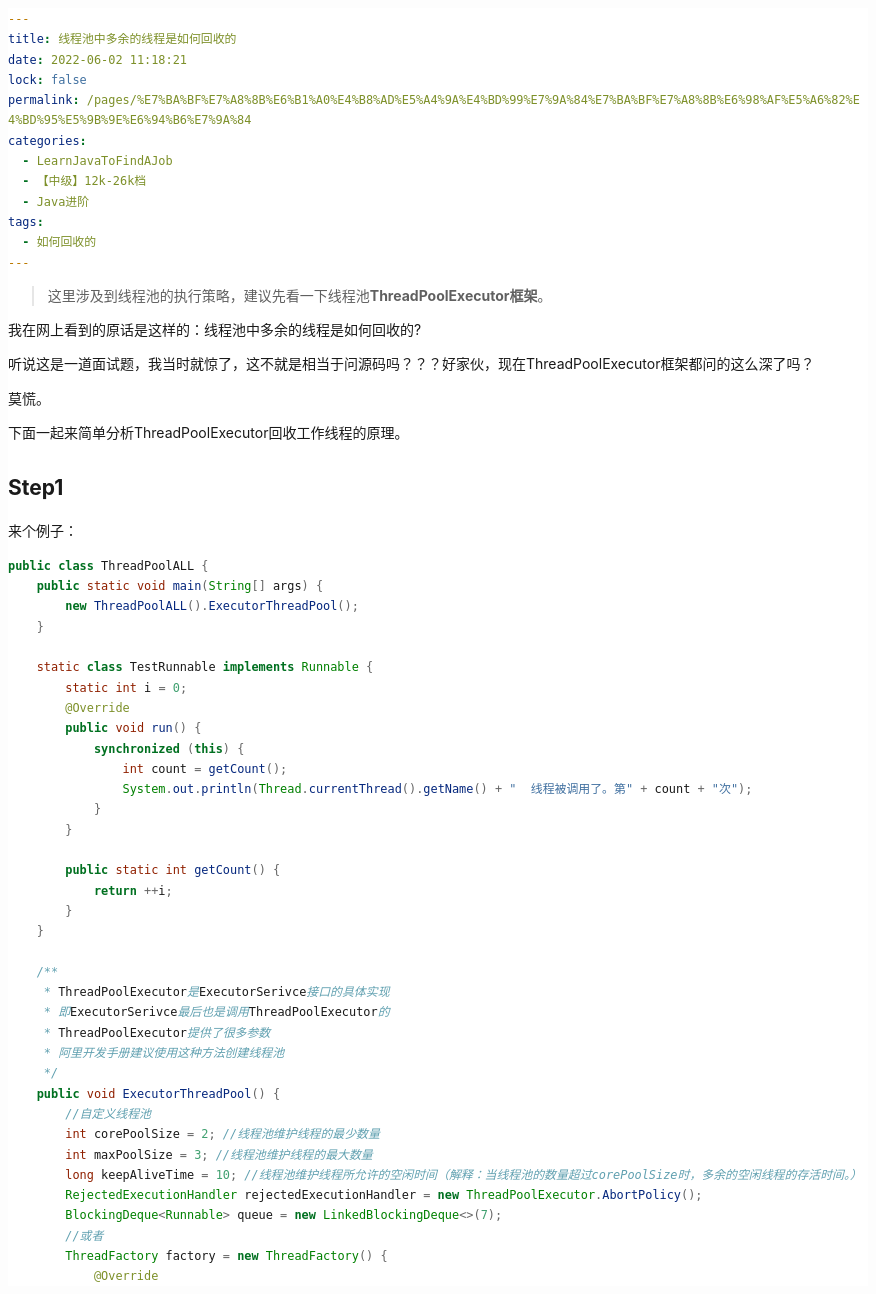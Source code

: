 ```yaml
---
title: 线程池中多余的线程是如何回收的
date: 2022-06-02 11:18:21
lock: false
permalink: /pages/%E7%BA%BF%E7%A8%8B%E6%B1%A0%E4%B8%AD%E5%A4%9A%E4%BD%99%E7%9A%84%E7%BA%BF%E7%A8%8B%E6%98%AF%E5%A6%82%E4%BD%95%E5%9B%9E%E6%94%B6%E7%9A%84
categories: 
  - LearnJavaToFindAJob
  - 【中级】12k-26k档
  - Java进阶
tags: 
  - 如何回收的
---
```

> 这里涉及到线程池的执行策略，建议先看一下线程池**ThreadPoolExecutor框架**。

我在网上看到的原话是这样的：线程池中多余的线程是如何回收的?

听说这是一道面试题，我当时就惊了，这不就是相当于问源码吗？？？好家伙，现在ThreadPoolExecutor框架都问的这么深了吗？

莫慌。

下面一起来简单分析ThreadPoolExecutor回收工作线程的原理。

## Step1

来个例子：

```java
public class ThreadPoolALL {
    public static void main(String[] args) {
        new ThreadPoolALL().ExecutorThreadPool();
    }

    static class TestRunnable implements Runnable {
        static int i = 0;
        @Override
        public void run() {
            synchronized (this) {
                int count = getCount();
                System.out.println(Thread.currentThread().getName() + "  线程被调用了。第" + count + "次");
            }
        }

        public static int getCount() {
            return ++i;
        }
    }

    /**
     * ThreadPoolExecutor是ExecutorSerivce接口的具体实现
     * 即ExecutorSerivce最后也是调用ThreadPoolExecutor的
     * ThreadPoolExecutor提供了很多参数
     * 阿里开发手册建议使用这种方法创建线程池
     */
    public void ExecutorThreadPool() {
        //自定义线程池
        int corePoolSize = 2; //线程池维护线程的最少数量
        int maxPoolSize = 3; //线程池维护线程的最大数量
        long keepAliveTime = 10; //线程池维护线程所允许的空闲时间（解释：当线程池的数量超过corePoolSize时，多余的空闲线程的存活时间。）
        RejectedExecutionHandler rejectedExecutionHandler = new ThreadPoolExecutor.AbortPolicy();
        BlockingDeque<Runnable> queue = new LinkedBlockingDeque<>(7);
        //或者
        ThreadFactory factory = new ThreadFactory() {
            @Override
```